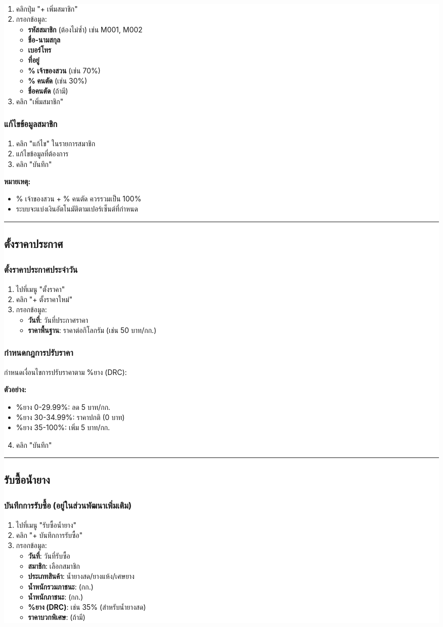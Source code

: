 1. คลิกปุ่ม "+ เพิ่มสมาชิก"
2. กรอกข้อมูล:
   - **รหัสสมาชิก** (ต้องไม่ซ้ำ) เช่น M001, M002
   - **ชื่อ-นามสกุล**
   - **เบอร์โทร**
   - **ที่อยู่**
   - **% เจ้าของสวน** (เช่น 70%)
   - **% คนตัด** (เช่น 30%)
   - **ชื่อคนตัด** (ถ้ามี)
3. คลิก "เพิ่มสมาชิก"

### แก้ไขข้อมูลสมาชิก

1. คลิก "แก้ไข" ในรายการสมาชิก
2. แก้ไขข้อมูลที่ต้องการ
3. คลิก "บันทึก"

**หมายเหตุ:** 
- % เจ้าของสวน + % คนตัด ควรรวมเป็น 100%
- ระบบจะแบ่งเงินอัตโนมัติตามเปอร์เซ็นต์ที่กำหนด

---

## ตั้งราคาประกาศ

### ตั้งราคาประกาศประจำวัน

1. ไปที่เมนู "ตั้งราคา"
2. คลิก "+ ตั้งราคาใหม่"
3. กรอกข้อมูล:
   - **วันที่**: วันที่ประกาศราคา
   - **ราคาพื้นฐาน**: ราคาต่อกิโลกรัม (เช่น 50 บาท/กก.)

### กำหนดกฎการปรับราคา

กำหนดเงื่อนไขการปรับราคาตาม %ยาง (DRC):

**ตัวอย่าง:**
- %ยาง 0-29.99%: ลด 5 บาท/กก.
- %ยาง 30-34.99%: ราคาปกติ (0 บาท)
- %ยาง 35-100%: เพิ่ม 5 บาท/กก.

4. คลิก "บันทึก"

---

## รับซื้อน้ำยาง

### บันทึกการรับซื้อ (อยู่ในส่วนพัฒนาเพิ่มเติม)

1. ไปที่เมนู "รับซื้อน้ำยาง"
2. คลิก "+ บันทึกการรับซื้อ"
3. กรอกข้อมูล:
   - **วันที่**: วันที่รับซื้อ
   - **สมาชิก**: เลือกสมาชิก
   - **ประเภทสินค้า**: น้ำยางสด/ยางแห้ง/เศษยาง
   - **น้ำหนักรวมภาชนะ**: (กก.)
   - **น้ำหนักภาชนะ**: (กก.)
   - **%ยาง (DRC)**: เช่น 35% (สำหรับน้ำยางสด)
   - **ราคาบวกพิเศษ**: (ถ้ามี)
